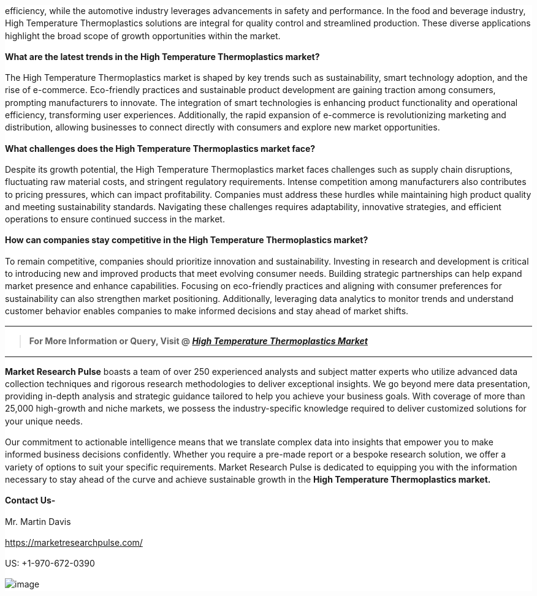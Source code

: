efficiency, while the automotive industry leverages advancements in safety and performance. In the food and beverage industry, High Temperature Thermoplastics solutions are integral for quality control and streamlined production. These diverse applications highlight the broad scope of growth opportunities within the market.</p><p><strong>What are the latest trends in the High Temperature Thermoplastics market?</strong></p><p>The High Temperature Thermoplastics market is shaped by key trends such as sustainability, smart technology adoption, and the rise of e-commerce. Eco-friendly practices and sustainable product development are gaining traction among consumers, prompting manufacturers to innovate. The integration of smart technologies is enhancing product functionality and operational efficiency, transforming user experiences. Additionally, the rapid expansion of e-commerce is revolutionizing marketing and distribution, allowing businesses to connect directly with consumers and explore new market opportunities.</p><p><strong>What challenges does the High Temperature Thermoplastics market face?</strong></p><p>Despite its growth potential, the High Temperature Thermoplastics market faces challenges such as supply chain disruptions, fluctuating raw material costs, and stringent regulatory requirements. Intense competition among manufacturers also contributes to pricing pressures, which can impact profitability. Companies must address these hurdles while maintaining high product quality and meeting sustainability standards. Navigating these challenges requires adaptability, innovative strategies, and efficient operations to ensure continued success in the market.</p><p><strong>How can companies stay competitive in the High Temperature Thermoplastics market?</strong></p><p>To remain competitive, companies should prioritize innovation and sustainability. Investing in research and development is critical to introducing new and improved products that meet evolving consumer needs. Building strategic partnerships can help expand market presence and enhance capabilities. Focusing on eco-friendly practices and aligning with consumer preferences for sustainability can also strengthen market positioning. Additionally, leveraging data analytics to monitor trends and understand customer behavior enables companies to make informed decisions and stay ahead of market shifts.</p><hr /><blockquote><p><strong>For More Information or Query, Visit @&nbsp;<em><a href="https://marketresearchpulse.com/report/54720/high-temperature-thermoplastics-market?utm_source=Linkedin&utm_medium=028">High Temperature Thermoplastics Market</a></em></strong></p></blockquote><hr /><p><strong>Market Research Pulse</strong> boasts a team of over 250 experienced analysts and subject matter experts who utilize advanced data collection techniques and rigorous research methodologies to deliver exceptional insights. We go beyond mere data presentation, providing in-depth analysis and strategic guidance tailored to help you achieve your business goals. With coverage of more than 25,000 high-growth and niche markets, we possess the industry-specific knowledge required to deliver customized solutions for your unique needs.</p><p>Our commitment to actionable intelligence means that we translate complex data into insights that empower you to make informed business decisions confidently. Whether you require a pre-made report or a bespoke research solution, we offer a variety of options to suit your specific requirements. Market Research Pulse is dedicated to equipping you with the information necessary to stay ahead of the curve and achieve sustainable growth in the <strong>High Temperature Thermoplastics market.</strong></p><p><strong>Contact Us-</strong></p><p>Mr. Martin Davis</p><p>https://marketresearchpulse.com/</p><p>US: +1-970-672-0390</p>
![image](https://github.com/user-attachments/assets/c19ec30a-663c-43ad-ba35-51b6ef955495)
